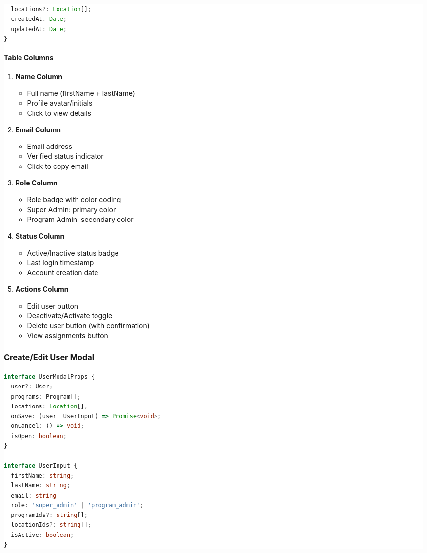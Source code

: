 ```typescript
  locations?: Location[];
  createdAt: Date;
  updatedAt: Date;
}
```

#### Table Columns
1. **Name Column**
   - Full name (firstName + lastName)
   - Profile avatar/initials
   - Click to view details

2. **Email Column**
   - Email address
   - Verified status indicator
   - Click to copy email

3. **Role Column**
   - Role badge with color coding
   - Super Admin: primary color
   - Program Admin: secondary color

4. **Status Column**
   - Active/Inactive status badge
   - Last login timestamp
   - Account creation date

5. **Actions Column**
   - Edit user button
   - Deactivate/Activate toggle
   - Delete user button (with confirmation)
   - View assignments button

### Create/Edit User Modal
```typescript
interface UserModalProps {
  user?: User;
  programs: Program[];
  locations: Location[];
  onSave: (user: UserInput) => Promise<void>;
  onCancel: () => void;
  isOpen: boolean;
}

interface UserInput {
  firstName: string;
  lastName: string;
  email: string;
  role: 'super_admin' | 'program_admin';
  programIds?: string[];
  locationIds?: string[];
  isActive: boolean;
}
```
